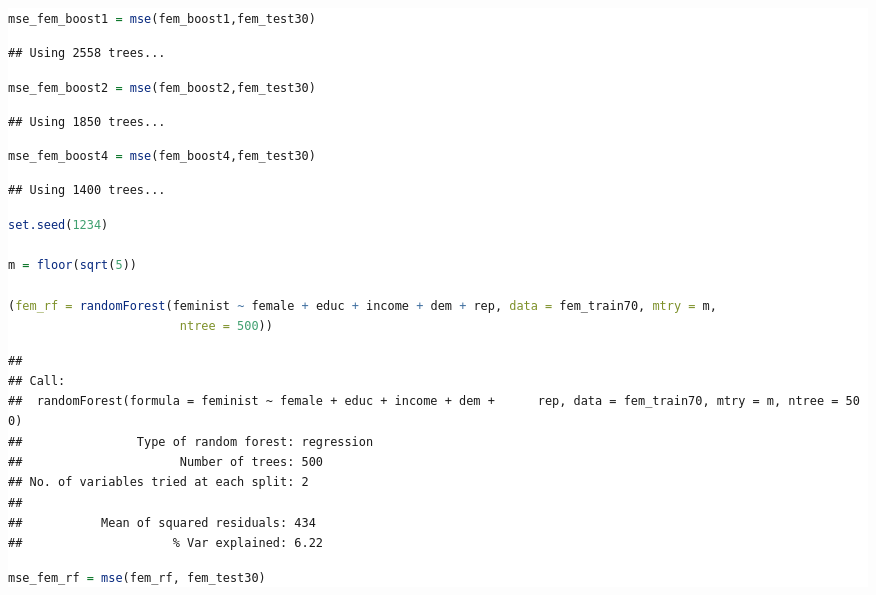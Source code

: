 ``` r
mse_fem_boost1 = mse(fem_boost1,fem_test30)
```

    ## Using 2558 trees...

``` r
mse_fem_boost2 = mse(fem_boost2,fem_test30)
```

    ## Using 1850 trees...

``` r
mse_fem_boost4 = mse(fem_boost4,fem_test30)
```

    ## Using 1400 trees...

``` r
set.seed(1234)

m = floor(sqrt(5))

(fem_rf = randomForest(feminist ~ female + educ + income + dem + rep, data = fem_train70, mtry = m,
                        ntree = 500))
```

    ## 
    ## Call:
    ##  randomForest(formula = feminist ~ female + educ + income + dem +      rep, data = fem_train70, mtry = m, ntree = 500) 
    ##                Type of random forest: regression
    ##                      Number of trees: 500
    ## No. of variables tried at each split: 2
    ## 
    ##           Mean of squared residuals: 434
    ##                     % Var explained: 6.22

``` r
mse_fem_rf = mse(fem_rf, fem_test30)
```
